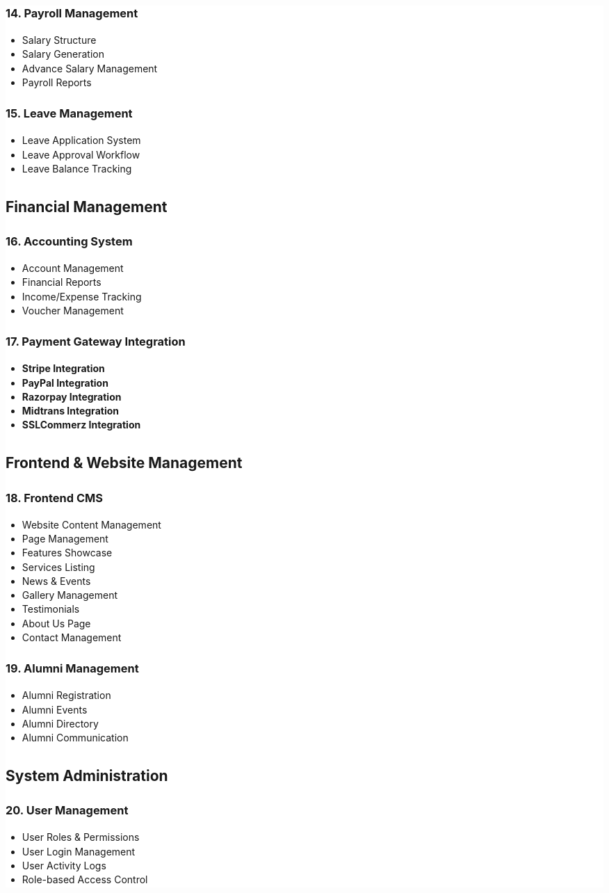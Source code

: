 ### 14. **Payroll Management**
- Salary Structure
- Salary Generation
- Advance Salary Management
- Payroll Reports

### 15. **Leave Management**
- Leave Application System
- Leave Approval Workflow
- Leave Balance Tracking

## Financial Management

### 16. **Accounting System**
- Account Management
- Financial Reports
- Income/Expense Tracking
- Voucher Management

### 17. **Payment Gateway Integration**
- **Stripe Integration**
- **PayPal Integration**
- **Razorpay Integration**
- **Midtrans Integration**
- **SSLCommerz Integration**

## Frontend & Website Management

### 18. **Frontend CMS**
- Website Content Management
- Page Management
- Features Showcase
- Services Listing
- News & Events
- Gallery Management
- Testimonials
- About Us Page
- Contact Management

### 19. **Alumni Management**
- Alumni Registration
- Alumni Events
- Alumni Directory
- Alumni Communication

## System Administration

### 20. **User Management**
- User Roles & Permissions
- User Login Management
- User Activity Logs
- Role-based Access Control
